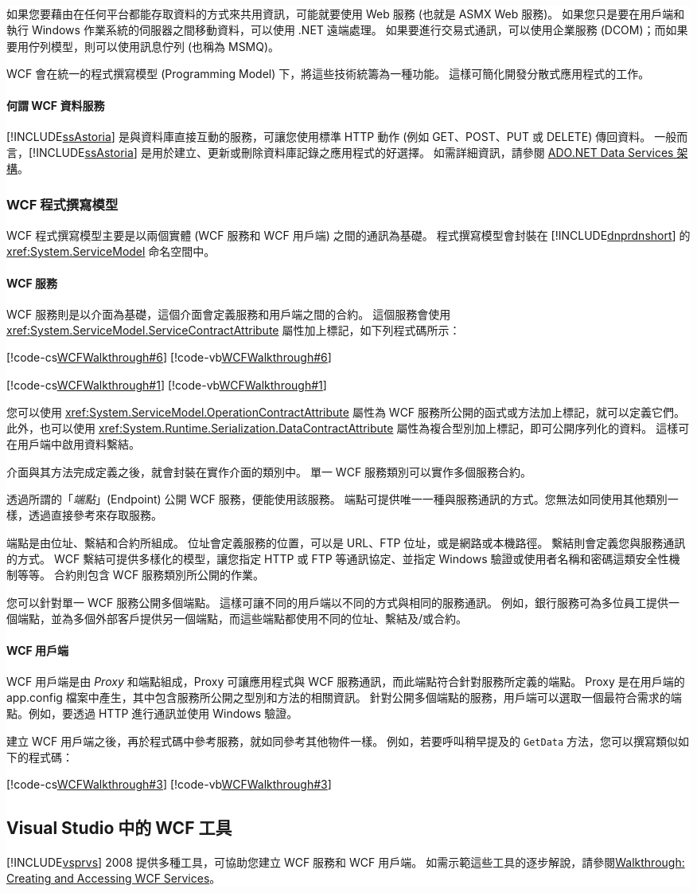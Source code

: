  如果您要藉由在任何平台都能存取資料的方式來共用資訊，可能就要使用 Web 服務 \(也就是 ASMX Web 服務\)。  如果您只是要在用戶端和執行 Windows 作業系統的伺服器之間移動資料，可以使用 .NET 遠端處理。  如果要進行交易式通訊，可以使用企業服務 \(DCOM\)；而如果要用佇列模型，則可以使用訊息佇列 \(也稱為 MSMQ\)。  
  
 WCF 會在統一的程式撰寫模型 \(Programming Model\) 下，將這些技術統籌為一種功能。  這樣可簡化開發分散式應用程式的工作。  
  
#### 何謂 WCF 資料服務  
 [!INCLUDE[ssAstoria](../data-tools/includes/ssastoria_md.md)] 是與資料庫直接互動的服務，可讓您使用標準 HTTP 動作 \(例如 GET、POST、PUT 或 DELETE\) 傳回資料。  一般而言，[!INCLUDE[ssAstoria](../data-tools/includes/ssastoria_md.md)] 是用於建立、更新或刪除資料庫記錄之應用程式的好選擇。  如需詳細資訊，請參閱 [ADO.NET Data Services 架構](http://go.microsoft.com/fwlink/?LinkID=119952)。  
  
### WCF 程式撰寫模型  
 WCF 程式撰寫模型主要是以兩個實體 \(WCF 服務和 WCF 用戶端\) 之間的通訊為基礎。  程式撰寫模型會封裝在 [!INCLUDE[dnprdnshort](../code-quality/includes/dnprdnshort_md.md)] 的 <xref:System.ServiceModel> 命名空間中。  
  
#### WCF 服務  
 WCF 服務則是以介面為基礎，這個介面會定義服務和用戶端之間的合約。  這個服務會使用 <xref:System.ServiceModel.ServiceContractAttribute> 屬性加上標記，如下列程式碼所示：  
  
 [!code-cs[WCFWalkthrough#6](../data-tools/codesnippet/CSharp/windows-communication-foundation-services-and-wcf-data-services-in-visual-studio_1.cs)]
 [!code-vb[WCFWalkthrough#6](../data-tools/codesnippet/VisualBasic/windows-communication-foundation-services-and-wcf-data-services-in-visual-studio_1.vb)]  
  
 [!code-cs[WCFWalkthrough#1](../data-tools/codesnippet/CSharp/windows-communication-foundation-services-and-wcf-data-services-in-visual-studio_2.cs)]
 [!code-vb[WCFWalkthrough#1](../data-tools/codesnippet/VisualBasic/windows-communication-foundation-services-and-wcf-data-services-in-visual-studio_2.vb)]  
  
 您可以使用 <xref:System.ServiceModel.OperationContractAttribute> 屬性為 WCF 服務所公開的函式或方法加上標記，就可以定義它們。  此外，也可以使用 <xref:System.Runtime.Serialization.DataContractAttribute> 屬性為複合型別加上標記，即可公開序列化的資料。  這樣可在用戶端中啟用資料繫結。  
  
 介面與其方法完成定義之後，就會封裝在實作介面的類別中。  單一 WCF 服務類別可以實作多個服務合約。  
  
 透過所謂的「*端點*」\(Endpoint\) 公開 WCF 服務，便能使用該服務。  端點可提供唯一一種與服務通訊的方式。您無法如同使用其他類別一樣，透過直接參考來存取服務。  
  
 端點是由位址、繫結和合約所組成。  位址會定義服務的位置，可以是 URL、FTP 位址，或是網路或本機路徑。  繫結則會定義您與服務通訊的方式。  WCF 繫結可提供多樣化的模型，讓您指定 HTTP 或 FTP 等通訊協定、並指定 Windows 驗證或使用者名稱和密碼這類安全性機制等等。  合約則包含 WCF 服務類別所公開的作業。  
  
 您可以針對單一 WCF 服務公開多個端點。  這樣可讓不同的用戶端以不同的方式與相同的服務通訊。  例如，銀行服務可為多位員工提供一個端點，並為多個外部客戶提供另一個端點，而這些端點都使用不同的位址、繫結及\/或合約。  
  
#### WCF 用戶端  
 WCF 用戶端是由 *Proxy* 和端點組成，Proxy 可讓應用程式與 WCF 服務通訊，而此端點符合針對服務所定義的端點。  Proxy 是在用戶端的 app.config 檔案中產生，其中包含服務所公開之型別和方法的相關資訊。  針對公開多個端點的服務，用戶端可以選取一個最符合需求的端點。例如，要透過 HTTP 進行通訊並使用 Windows 驗證。  
  
 建立 WCF 用戶端之後，再於程式碼中參考服務，就如同參考其他物件一樣。  例如，若要呼叫稍早提及的 `GetData` 方法，您可以撰寫類似如下的程式碼：  
  
 [!code-cs[WCFWalkthrough#3](../data-tools/codesnippet/CSharp/windows-communication-foundation-services-and-wcf-data-services-in-visual-studio_3.cs)]
 [!code-vb[WCFWalkthrough#3](../data-tools/codesnippet/VisualBasic/windows-communication-foundation-services-and-wcf-data-services-in-visual-studio_3.vb)]  
  
## Visual Studio 中的 WCF 工具  
 [!INCLUDE[vsprvs](../code-quality/includes/vsprvs_md.md)] 2008 提供多種工具，可協助您建立 WCF 服務和 WCF 用戶端。  如需示範這些工具的逐步解說，請參閱[Walkthrough: Creating and Accessing WCF Services](../data-tools/walkthrough-creating-a-simple-wcf-service-in-windows-forms.md)。  
  